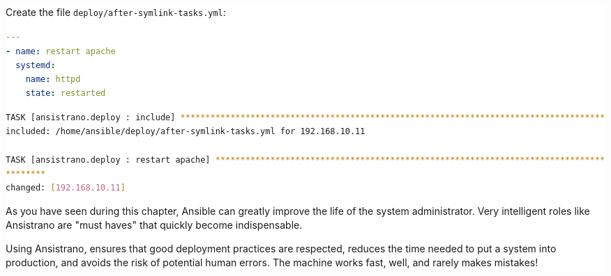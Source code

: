 Create the file `deploy/after-symlink-tasks.yml`:

```yaml
---
- name: restart apache
  systemd:
    name: httpd
    state: restarted
```

```bash
TASK [ansistrano.deploy : include] *************************************************************************************
included: /home/ansible/deploy/after-symlink-tasks.yml for 192.168.10.11

TASK [ansistrano.deploy : restart apache] **************************************************************************************
changed: [192.168.10.11]
```

As you have seen during this chapter, Ansible can greatly improve the life of the system administrator. Very intelligent roles like Ansistrano are "must haves" that quickly become indispensable.

Using Ansistrano, ensures that good deployment practices are respected, reduces the time needed to put a system into production, and avoids the risk of potential human errors. The machine works fast, well, and rarely makes mistakes!
